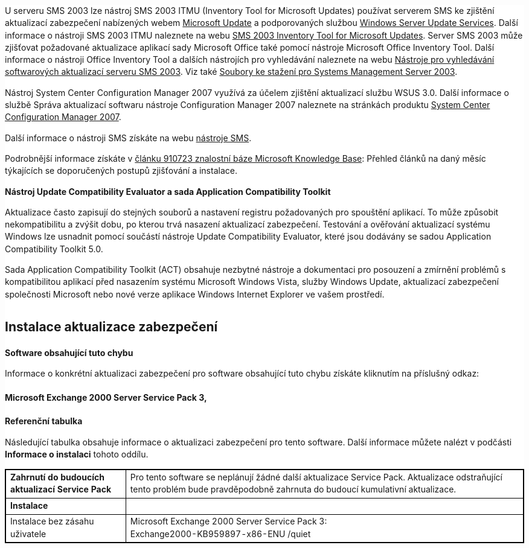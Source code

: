 U serveru SMS 2003 lze nástroj SMS 2003 ITMU (Inventory Tool for Microsoft Updates) používat serverem SMS ke zjištění aktualizací zabezpečení nabízených webem [Microsoft Update](http://update.microsoft.com/microsoftupdate) a podporovaných službou [Windows Server Update Services](http://go.microsoft.com/fwlink/?linkid=50120). Další informace o nástroji SMS 2003 ITMU naleznete na webu [SMS 2003 Inventory Tool for Microsoft Updates](http://technet.microsoft.com/en-us/sms/bb676783.aspx). Server SMS 2003 může zjišťovat požadované aktualizace aplikací sady Microsoft Office také pomocí nástroje Microsoft Office Inventory Tool. Další informace o nástroji Office Inventory Tool a dalších nástrojích pro vyhledávání naleznete na webu [Nástroje pro vyhledávání softwarových aktualizací serveru SMS 2003](http://technet.microsoft.com/en-us/sms/bb676786.aspx). Viz také [Soubory ke stažení pro Systems Management Server 2003](http://technet.microsoft.com/en-us/sms/bb676766.aspx).
  
Nástroj System Center Configuration Manager 2007 využívá za účelem zjištění aktualizací službu WSUS 3.0. Další informace o službě Správa aktualizací softwaru nástroje Configuration Manager 2007 naleznete na stránkách produktu [System Center Configuration Manager 2007](http://technet.microsoft.com/en-us/library/bb735860.aspx).
  
Další informace o nástroji SMS získáte na webu [nástroje SMS](http://go.microsoft.com/fwlink/?linkid=21158).
  
Podrobnější informace získáte v [článku 910723 znalostní báze Microsoft Knowledge Base](http://support.microsoft.com/kb/910723): Přehled článků na daný měsíc týkajících se doporučených postupů zjišťování a instalace.
  
**Nástroj Update Compatibility Evaluator a sada Application Compatibility Toolkit**
  
Aktualizace často zapisují do stejných souborů a nastavení registru požadovaných pro spouštění aplikací. To může způsobit nekompatibilitu a zvýšit dobu, po kterou trvá nasazení aktualizací zabezpečení. Testování a ověřování aktualizací systému Windows lze usnadnit pomocí součástí nástroje Update Compatibility Evaluator, které jsou dodávány se sadou Application Compatibility Toolkit 5.0.
  
Sada Application Compatibility Toolkit (ACT) obsahuje nezbytné nástroje a dokumentaci pro posouzení a zmírnění problémů s kompatibilitou aplikací před nasazením systému Microsoft Windows Vista, služby Windows Update, aktualizací zabezpečení společnosti Microsoft nebo nové verze aplikace Windows Internet Explorer ve vašem prostředí.
  
Instalace aktualizace zabezpečení  
---------------------------------
  

**Software obsahující tuto chybu**
  
Informace o konkrétní aktualizaci zabezpečení pro software obsahující tuto chybu získáte kliknutím na příslušný odkaz:
  
#### Microsoft Exchange 2000 Server Service Pack 3,
  
**Referenční tabulka**
  
Následující tabulka obsahuje informace o aktualizaci zabezpečení pro tento software. Další informace můžete nalézt v podčásti **Informace o instalaci** tohoto oddílu.

 
<table style="border:1px solid black;">
<tbody>
<tr class="odd">
<td style="border:1px solid black;"><strong>Zahrnutí do budoucích aktualizací Service Pack</strong></td>
<td style="border:1px solid black;">Pro tento software se neplánují žádné další aktualizace Service Pack. Aktualizace odstraňující tento problém bude pravděpodobně zahrnuta do budoucí kumulativní aktualizace.</td>
</tr>
<tr class="even">
<td style="border:1px solid black;"><strong>Instalace</strong></td>
<td style="border:1px solid black;"></td>
</tr>
<tr class="odd">
<td style="border:1px solid black;">Instalace bez zásahu uživatele</td>
<td style="border:1px solid black;">Microsoft Exchange 2000 Server Service Pack 3:<br />
Exchange2000-KB959897-x86-ENU /quiet</td>
</tr>